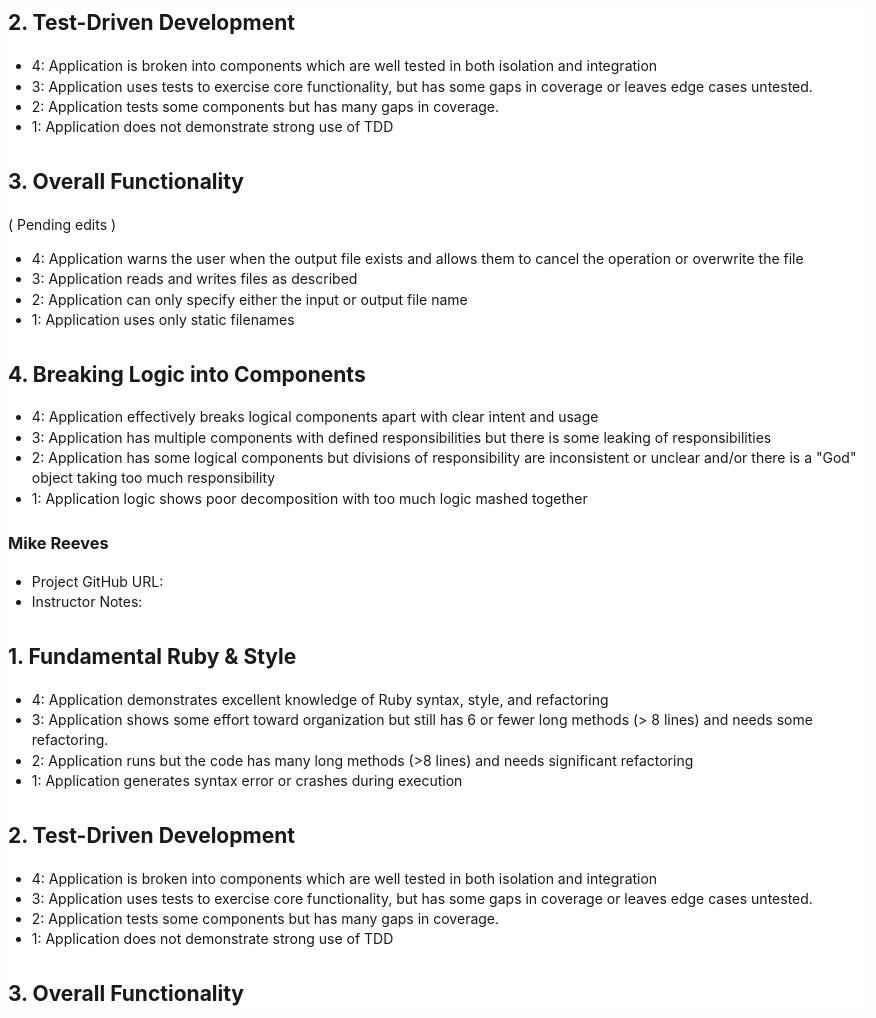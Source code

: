 ## 2. Test-Driven Development

* 4: Application is broken into components which are well tested in both isolation and integration
* 3: Application uses tests to exercise core functionality, but has some gaps in coverage or leaves edge cases untested.
* 2: Application tests some components but has many gaps in coverage.
* 1: Application does not demonstrate strong use of TDD

## 3. Overall Functionality

( Pending edits )

* 4: Application warns the user when the output file exists and allows them to cancel the operation or overwrite the file
* 3: Application reads and writes files as described
* 2: Application can only specify either the input or output file name
* 1: Application uses only static filenames

## 4. Breaking Logic into Components

* 4: Application effectively breaks logical components apart with clear intent and usage
* 3: Application has multiple components with defined responsibilities but there is some leaking of responsibilities
* 2: Application has some logical components but divisions of responsibility are inconsistent or unclear and/or there is a "God" object taking too much responsibility
* 1: Application logic shows poor decomposition with too much logic mashed together


### Mike Reeves

* Project GitHub URL:
* Instructor Notes:

## 1. Fundamental Ruby & Style

* 4:  Application demonstrates excellent knowledge of Ruby syntax, style, and refactoring
* 3:  Application shows some effort toward organization but still has 6 or fewer long methods (> 8 lines) and needs some refactoring.
* 2:  Application runs but the code has many long methods (>8 lines) and needs significant refactoring
* 1:  Application generates syntax error or crashes during execution

## 2. Test-Driven Development

* 4: Application is broken into components which are well tested in both isolation and integration
* 3: Application uses tests to exercise core functionality, but has some gaps in coverage or leaves edge cases untested.
* 2: Application tests some components but has many gaps in coverage.
* 1: Application does not demonstrate strong use of TDD

## 3. Overall Functionality
